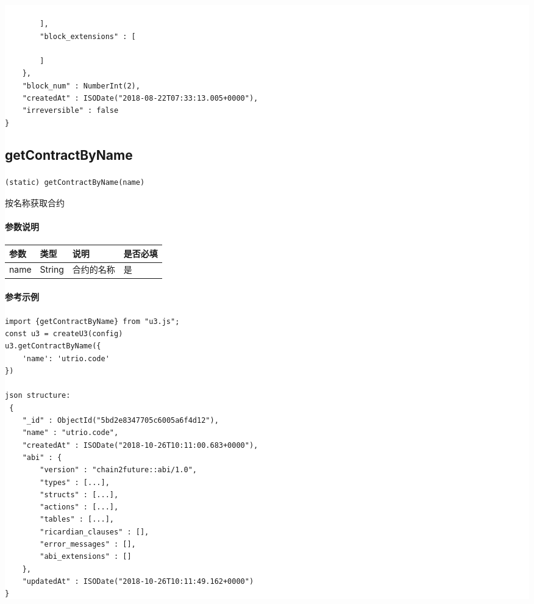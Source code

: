 ```nodejs

        ], 
        "block_extensions" : [

        ]
    }, 
    "block_num" : NumberInt(2), 
    "createdAt" : ISODate("2018-08-22T07:33:13.005+0000"), 
    "irreversible" : false
}
```

## getContractByName 
```
(static) getContractByName(name)
```
按名称获取合约

#### 参数说明
|参数               |类型    |说明                            |是否必填|
| :----------------| :------| :-----------------------------|:-----|
|name              |String  |合约的名称                    |是     |


#### 参考示例
```nodejs
import {getContractByName} from "u3.js";
const u3 = createU3(config)
u3.getContractByName({
    'name': 'utrio.code'
})

json structure:
 {
    "_id" : ObjectId("5bd2e8347705c6005a6f4d12"),
    "name" : "utrio.code",
    "createdAt" : ISODate("2018-10-26T10:11:00.683+0000"),
    "abi" : {
        "version" : "chain2future::abi/1.0",
        "types" : [...],
        "structs" : [...],
        "actions" : [...],
        "tables" : [...],
        "ricardian_clauses" : [],
        "error_messages" : [],
        "abi_extensions" : []
    },
    "updatedAt" : ISODate("2018-10-26T10:11:49.162+0000")
}
```
